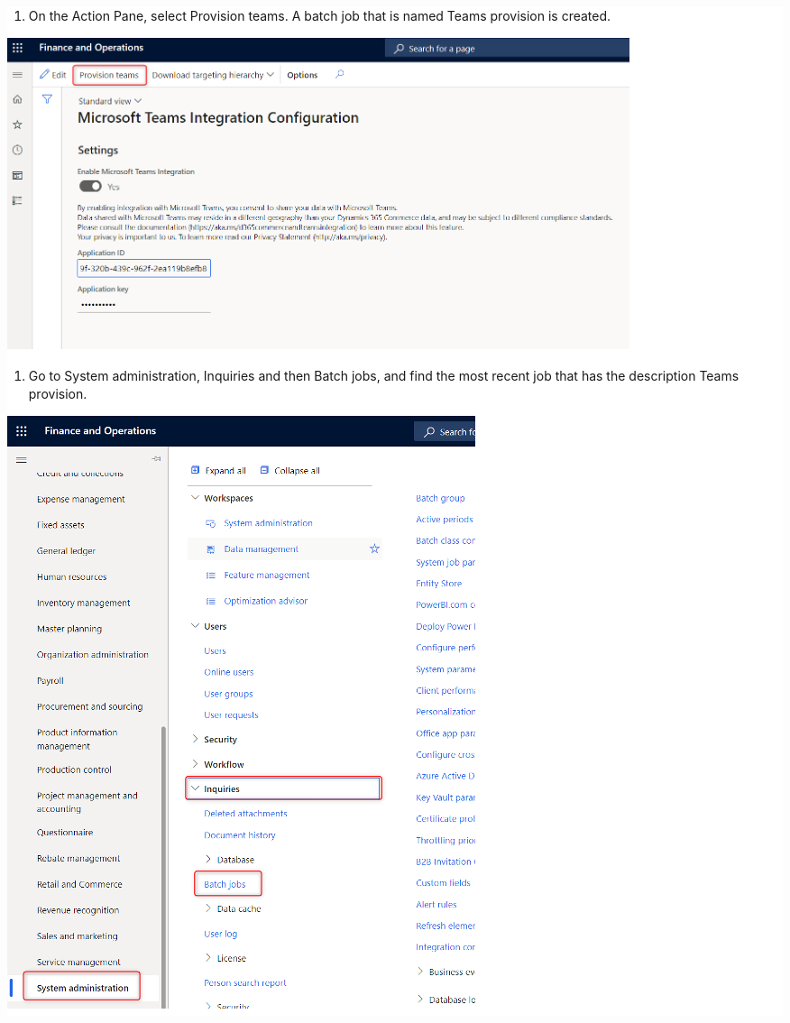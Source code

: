 1. On the Action Pane, select Provision teams. A batch job that is named Teams provision is created.

![Finance Operations Teams Integrations](./media/enable-commerce-teams-provision.png)

1. Go to System administration, Inquiries and then Batch jobs, and find the most recent job that has the description Teams provision.

![Finance Operations Teams Integrations](./media/FO-inquires.png)
